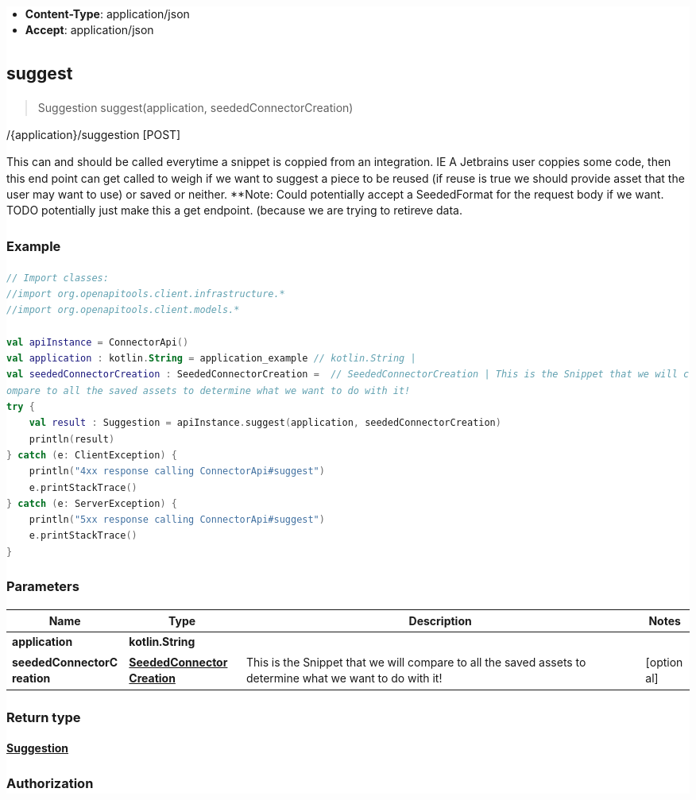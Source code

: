  - **Content-Type**: application/json
 - **Accept**: application/json

<a id="suggest"></a>
## **suggest**
> Suggestion suggest(application, seededConnectorCreation)

/\{application\}/suggestion [POST]

This can and should be called everytime a snippet is coppied from an integration. IE A Jetbrains user coppies some code, then this end point can get called to weigh if we want to suggest a piece to be reused (if reuse is true we should provide asset that the user may want to use) or saved or neither.   **Note: Could potentially accept a SeededFormat for the request body if we want.  TODO potentially just make this a get endpoint. (because we are trying to retireve data.

### Example
```kotlin
// Import classes:
//import org.openapitools.client.infrastructure.*
//import org.openapitools.client.models.*

val apiInstance = ConnectorApi()
val application : kotlin.String = application_example // kotlin.String | 
val seededConnectorCreation : SeededConnectorCreation =  // SeededConnectorCreation | This is the Snippet that we will compare to all the saved assets to determine what we want to do with it!
try {
    val result : Suggestion = apiInstance.suggest(application, seededConnectorCreation)
    println(result)
} catch (e: ClientException) {
    println("4xx response calling ConnectorApi#suggest")
    e.printStackTrace()
} catch (e: ServerException) {
    println("5xx response calling ConnectorApi#suggest")
    e.printStackTrace()
}
```

### Parameters

Name | Type | Description  | Notes
------------- | ------------- | ------------- | -------------
 **application** | **kotlin.String**|  |
 **seededConnectorCreation** | [**SeededConnectorCreation**](SeededConnectorCreation.md)| This is the Snippet that we will compare to all the saved assets to determine what we want to do with it! | [optional]

### Return type

[**Suggestion**](Suggestion.md)

### Authorization
